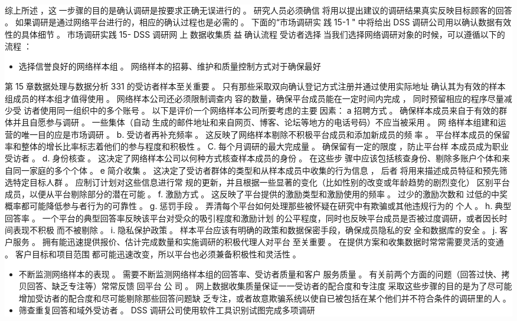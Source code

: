 综上所述 ，这 一步骤的目的是确认调研是按要求正确无误进行的 。 研究人员必须确信
将用以提出建议的调研结果真实反映目标顾客的回答 。
如果调研是通过网络平台进行的，相应的确认过程也是必需的 。 下面的“市场调研实
践 15-1 " 中将给出 DSS 调研公司用以确认数据有效性的具体细节 。
市场调研实践 15-
DSS 调研网 上 数据收集质 益 确认流程
受访者选择
当我们选择网络调研对象的时候，可以遵循以下的流程 ：

- 选择信誉良好的网络样本组 。 网络样本的招募、维护和质量控制方式对于确保最好



第 15 章数据处理与数据分析 331
的受访者样本至关重要 。 只有那些采取双向确认登记方式注册并通过使用实际地址
确认其为有效的样本组成员的样本组才值得使用 。 网络样本公司还必须限制调查内
容的数量，确保平台成员能在一定时间内完成 ， 同时预留相应的程序尽量减少受
访者使用同一组织中的多个账号 。 以下是评价一个网络样本公司所要考虑的主要
因素：
a 招聘方式 。 确保样本成员来自于有效的群体并且自愿参与调研 。 一些集体（自动
生成的邮件地址和来自网页、博客、论坛等地方的电话号码）不应当被采用 。 网
络样本组建和运营的唯一目的应是市场调研 。
b. 受访者再补充频率 。 这反映了网络样本剔除不积极平台成员和添加新成员的频
率 。 平台样本成员的保留率和整体的增长比率标志着他们的参与程度和积极性 。
C. 每个月调研的最大完成量 。 确保留有一定的限度 ，防止平台样 本成员成为职业
受访者 。
d. 身份核查 。 这决定了网络样本公司以何种方式核查样本成员的身份 。 在这些步
骤中应该包括核查身份、剔除多账户个体和来自同一家庭的多个个体 。
e 简介收集 。 这决定了受访者群体的类型和从样本成员中收集的行为信息 ， 后者
将用来描述成员特征和预先筛选特定目标人群 。 应制订计划对这些信息进行常
规的更新，并且根据一些显著的变化（比如性别的改变或年龄趋势的剧烈变化）
区别平台成员，以便从平台剔除部分的潜在可能 。
f. 激励方式 。 这反映了平台提供的激励类型和激励使用的频率 。 过少的激励次数和
过低的中奖概率都可能降低参与者行为的可靠性 。
g. 惩罚手段 。 弄清每个平台如何处理那些被怀疑在研究中有欺骗或其他违规行为的
个人 。
h. 典型回答率 。 一个平台的典型回答率反映该平台对受众的吸引程度和激励计划
的公平程度，同时也反映平台成员是否被过度调研，或者因长时间表现不积极
而不被剔除 。
i. 隐私保护政策 。 样本平台应该有明确的政策和数据保密手段，确保成员隐私的安
全和数据库的安全 。
j. 客户服务 。 拥有能迅速提供报价、估计完成数量和实施调研的积极代理人对平台
至关重要 。 在提供方案和收集数据时常常需要灵活的变通 。 客户目标和项目范围
都可能迅速改变，所以平台也必须兼备积极性和灵活性 。

- 不断监测网络样本的表现 。 需要不断监测网络样本组的回答率、受访者质量和客户
  服务质量 。 有关前两个方面的问题（回答过快、拷贝回答、缺乏专注等）常常反馈
  回平台 公 司 。
  网上数据收集质量保证一一受访者的配合度和专注度
  采取这些步骤的目的是为了尽可能增加受访者的配合度和尽可能剔除那些回答问题缺
  乏专注，或者故意欺骗系统以使自已被包括在某个他们并不符合条件的调研里的人 。
- 筛查重复回答和域外受访者 。 DSS 调研公司使用软件工具识别试图完成多项调研

